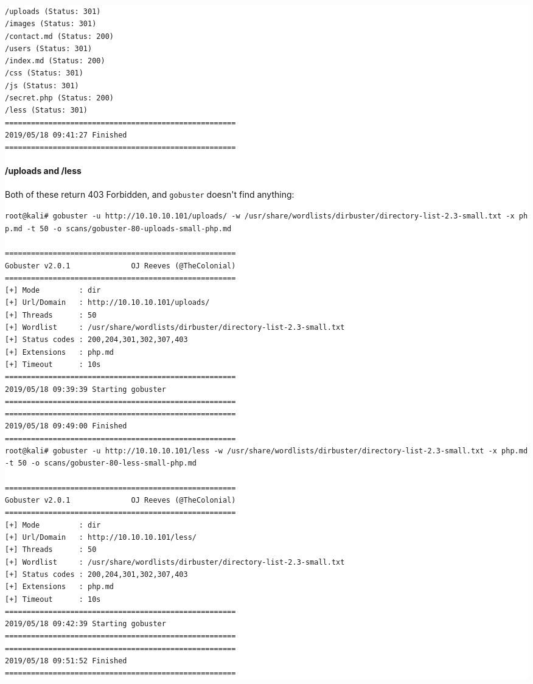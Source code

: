     /uploads (Status: 301)
    /images (Status: 301)
    /contact.md (Status: 200)
    /users (Status: 301)
    /index.md (Status: 200)
    /css (Status: 301)
    /js (Status: 301)
    /secret.php (Status: 200)
    /less (Status: 301)
    =====================================================
    2019/05/18 09:41:27 Finished
    =====================================================



#### /uploads and /less

Both of these return 403 Forbidden, and `gobuster` doesn't find
anything:



    root@kali# gobuster -u http://10.10.10.101/uploads/ -w /usr/share/wordlists/dirbuster/directory-list-2.3-small.txt -x php.md -t 50 -o scans/gobuster-80-uploads-small-php.md           

    =====================================================
    Gobuster v2.0.1              OJ Reeves (@TheColonial)
    =====================================================
    [+] Mode         : dir
    [+] Url/Domain   : http://10.10.10.101/uploads/
    [+] Threads      : 50
    [+] Wordlist     : /usr/share/wordlists/dirbuster/directory-list-2.3-small.txt
    [+] Status codes : 200,204,301,302,307,403
    [+] Extensions   : php.md
    [+] Timeout      : 10s
    =====================================================
    2019/05/18 09:39:39 Starting gobuster
    =====================================================
    =====================================================
    2019/05/18 09:49:00 Finished
    =====================================================
    root@kali# gobuster -u http://10.10.10.101/less -w /usr/share/wordlists/dirbuster/directory-list-2.3-small.txt -x php.md -t 50 -o scans/gobuster-80-less-small-php.md                  

    =====================================================
    Gobuster v2.0.1              OJ Reeves (@TheColonial)
    =====================================================
    [+] Mode         : dir
    [+] Url/Domain   : http://10.10.10.101/less/
    [+] Threads      : 50
    [+] Wordlist     : /usr/share/wordlists/dirbuster/directory-list-2.3-small.txt
    [+] Status codes : 200,204,301,302,307,403
    [+] Extensions   : php.md
    [+] Timeout      : 10s
    =====================================================
    2019/05/18 09:42:39 Starting gobuster
    =====================================================
    =====================================================
    2019/05/18 09:51:52 Finished
    =====================================================
